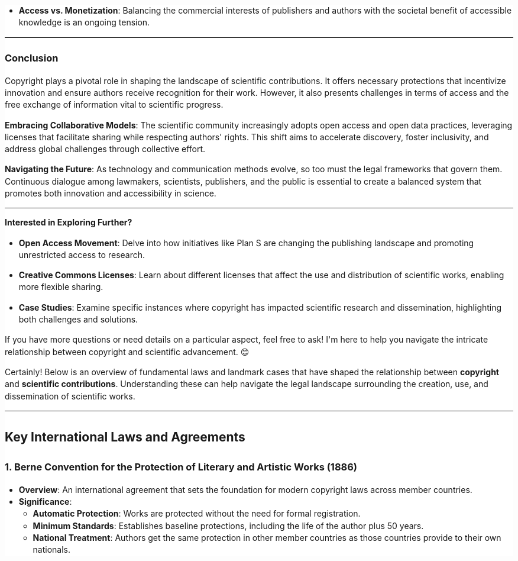 - **Access vs. Monetization**: Balancing the commercial interests of publishers and authors with the societal benefit of accessible knowledge is an ongoing tension.

---

### **Conclusion**

Copyright plays a pivotal role in shaping the landscape of scientific contributions. It offers necessary protections that incentivize innovation and ensure authors receive recognition for their work. However, it also presents challenges in terms of access and the free exchange of information vital to scientific progress.

**Embracing Collaborative Models**: The scientific community increasingly adopts open access and open data practices, leveraging licenses that facilitate sharing while respecting authors' rights. This shift aims to accelerate discovery, foster inclusivity, and address global challenges through collective effort.

**Navigating the Future**: As technology and communication methods evolve, so too must the legal frameworks that govern them. Continuous dialogue among lawmakers, scientists, publishers, and the public is essential to create a balanced system that promotes both innovation and accessibility in science.

---

**Interested in Exploring Further?**

- **Open Access Movement**: Delve into how initiatives like Plan S are changing the publishing landscape and promoting unrestricted access to research.
  
- **Creative Commons Licenses**: Learn about different licenses that affect the use and distribution of scientific works, enabling more flexible sharing.


  
- **Case Studies**: Examine specific instances where copyright has impacted scientific research and dissemination, highlighting both challenges and solutions.

If you have more questions or need details on a particular aspect, feel free to ask! I'm here to help you navigate the intricate relationship between copyright and scientific advancement. 😊







Certainly! Below is an overview of fundamental laws and landmark cases that have shaped the relationship between **copyright** and **scientific contributions**. Understanding these can help navigate the legal landscape surrounding the creation, use, and dissemination of scientific works.

---

## **Key International Laws and Agreements**

### **1. Berne Convention for the Protection of Literary and Artistic Works (1886)**

- **Overview**: An international agreement that sets the foundation for modern copyright laws across member countries.
- **Significance**:
  - **Automatic Protection**: Works are protected without the need for formal registration.
  - **Minimum Standards**: Establishes baseline protections, including the life of the author plus 50 years.
  - **National Treatment**: Authors get the same protection in other member countries as those countries provide to their own nationals.
